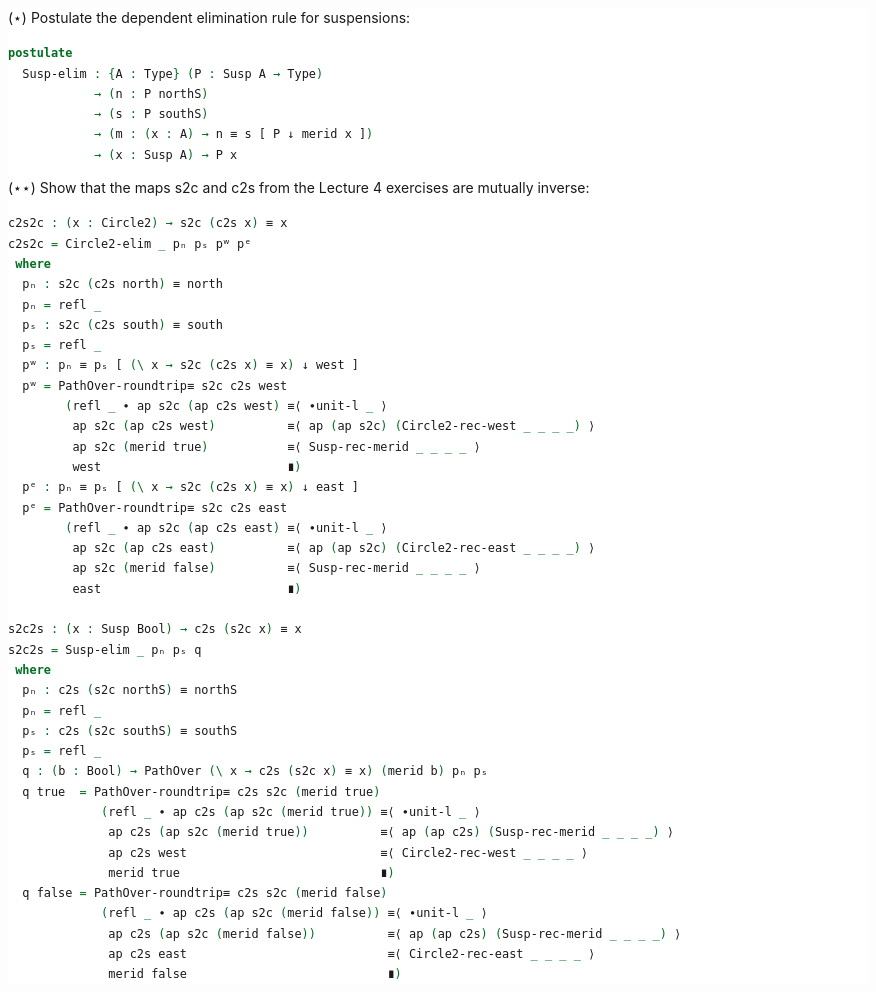 (⋆) Postulate the dependent elimination rule for suspensions:

```agda
postulate
  Susp-elim : {A : Type} (P : Susp A → Type)
            → (n : P northS)
            → (s : P southS)
            → (m : (x : A) → n ≡ s [ P ↓ merid x ])
            → (x : Susp A) → P x
```

(⋆⋆) Show that the maps s2c and c2s from the Lecture 4 exercises are mutually inverse:

```agda
c2s2c : (x : Circle2) → s2c (c2s x) ≡ x
c2s2c = Circle2-elim _ pₙ pₛ pʷ pᵉ
 where
  pₙ : s2c (c2s north) ≡ north
  pₙ = refl _
  pₛ : s2c (c2s south) ≡ south
  pₛ = refl _
  pʷ : pₙ ≡ pₛ [ (\ x → s2c (c2s x) ≡ x) ↓ west ]
  pʷ = PathOver-roundtrip≡ s2c c2s west
        (refl _ ∙ ap s2c (ap c2s west) ≡⟨ ∙unit-l _ ⟩
         ap s2c (ap c2s west)          ≡⟨ ap (ap s2c) (Circle2-rec-west _ _ _ _) ⟩
         ap s2c (merid true)           ≡⟨ Susp-rec-merid _ _ _ _ ⟩
         west                          ∎)
  pᵉ : pₙ ≡ pₛ [ (\ x → s2c (c2s x) ≡ x) ↓ east ]
  pᵉ = PathOver-roundtrip≡ s2c c2s east
        (refl _ ∙ ap s2c (ap c2s east) ≡⟨ ∙unit-l _ ⟩
         ap s2c (ap c2s east)          ≡⟨ ap (ap s2c) (Circle2-rec-east _ _ _ _) ⟩
         ap s2c (merid false)          ≡⟨ Susp-rec-merid _ _ _ _ ⟩
         east                          ∎)

s2c2s : (x : Susp Bool) → c2s (s2c x) ≡ x
s2c2s = Susp-elim _ pₙ pₛ q
 where
  pₙ : c2s (s2c northS) ≡ northS
  pₙ = refl _
  pₛ : c2s (s2c southS) ≡ southS
  pₛ = refl _
  q : (b : Bool) → PathOver (\ x → c2s (s2c x) ≡ x) (merid b) pₙ pₛ
  q true  = PathOver-roundtrip≡ c2s s2c (merid true)
             (refl _ ∙ ap c2s (ap s2c (merid true)) ≡⟨ ∙unit-l _ ⟩
              ap c2s (ap s2c (merid true))          ≡⟨ ap (ap c2s) (Susp-rec-merid _ _ _ _) ⟩
              ap c2s west                           ≡⟨ Circle2-rec-west _ _ _ _ ⟩
              merid true                            ∎)
  q false = PathOver-roundtrip≡ c2s s2c (merid false)
             (refl _ ∙ ap c2s (ap s2c (merid false)) ≡⟨ ∙unit-l _ ⟩
              ap c2s (ap s2c (merid false))          ≡⟨ ap (ap c2s) (Susp-rec-merid _ _ _ _) ⟩
              ap c2s east                            ≡⟨ Circle2-rec-east _ _ _ _ ⟩
              merid false                            ∎)
```
